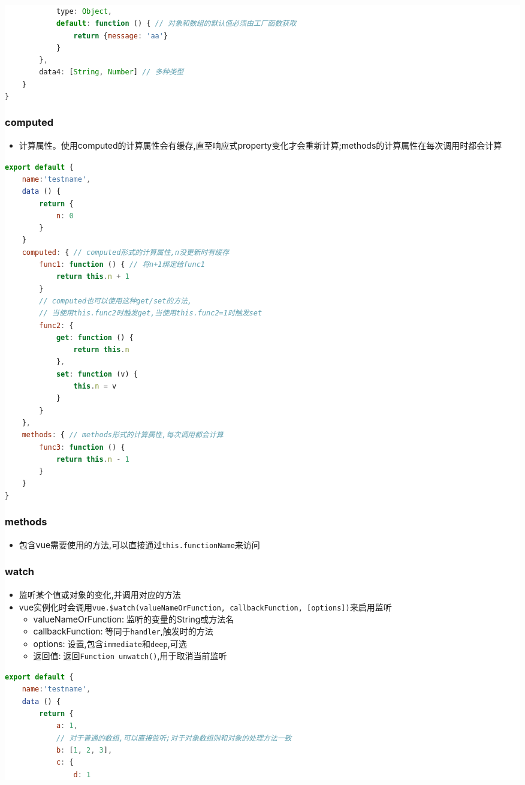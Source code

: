 ```js
            type: Object,
            default: function () { // 对象和数组的默认值必须由工厂函数获取
                return {message: 'aa'}
            }
        },
        data4: [String, Number] // 多种类型
    }
}
```

### computed
- 计算属性。使用computed的计算属性会有缓存,直至响应式property变化才会重新计算;methods的计算属性在每次调用时都会计算
```js
export default {
    name:'testname',
    data () {
        return {
            n: 0
        }
    }
    computed: { // computed形式的计算属性,n没更新时有缓存
        func1: function () { // 将n+1绑定给func1
            return this.n + 1
        }
        // computed也可以使用这种get/set的方法,
        // 当使用this.func2时触发get,当使用this.func2=1时触发set
        func2: {
            get: function () {
                return this.n
            },
            set: function (v) {
                this.n = v
            }
        }
    },
    methods: { // methods形式的计算属性,每次调用都会计算
        func3: function () {
            return this.n - 1
        }
    }
}
```

### methods
- 包含vue需要使用的方法,可以直接通过`this.functionName`来访问

### watch
- 监听某个值或对象的变化,并调用对应的方法
- vue实例化时会调用`vue.$watch(valueNameOrFunction, callbackFunction, [options])`来启用监听
    - valueNameOrFunction: 监听的变量的String或方法名
    - callbackFunction: 等同于`handler`,触发时的方法
    - options: 设置,包含`immediate`和`deep`,可选
    - 返回值: 返回`Function unwatch()`,用于取消当前监听
```js
export default {
    name:'testname',
    data () {
        return {
            a: 1,
            // 对于普通的数组,可以直接监听;对于对象数组则和对象的处理方法一致
            b: [1, 2, 3], 
            c: {
                d: 1
```